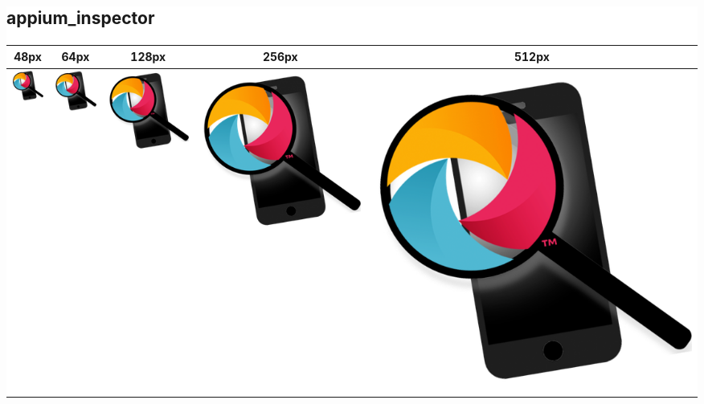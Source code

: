 ## appium_inspector

| 48px | 64px | 128px | 256px | 512px |
|------|------|-------|-------|-------|
| ![appium_inspector_48.png](./resized-icons/appium_inspector_48.png) | ![appium_inspector_64.png](./resized-icons/appium_inspector_64.png) | ![appium_inspector_128.png](./resized-icons/appium_inspector_128.png) | ![appium_inspector_256.png](./resized-icons/appium_inspector_256.png) | ![appium_inspector_512.png](./resized-icons/appium_inspector_512.png) |
